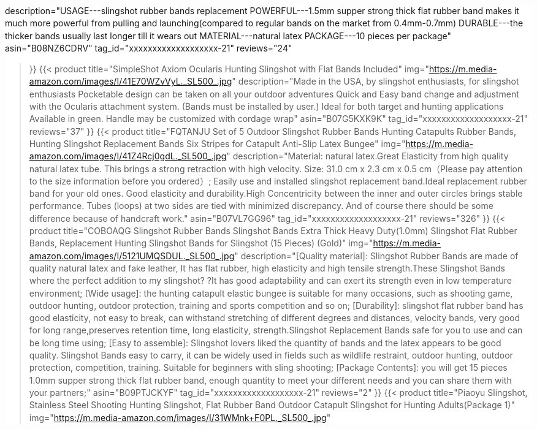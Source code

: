 description="USAGE---slingshot rubber bands replacement POWERFUL---1.5mm supper strong thick flat rubber band makes it much more powerful from pulling and launching(compared to regular bands on the market from 0.4mm-0.7mm) DURABLE---the thicker bands usually last longer till it wears out MATERIAL---natural latex PACKAGE---10 pieces per package"
asin="B08NZ6CDRV"
tag_id="xxxxxxxxxxxxxxxxxxx-21"
reviews="24"
>}} 
{{< product 
title="SimpleShot Axiom Ocularis Hunting Slingshot with Flat Bands Included"
img="https://m.media-amazon.com/images/I/41E70WZvVyL._SL500_.jpg"
description="Made in the USA, by slingshot enthusiasts, for slingshot enthusiasts Pocketable design can be taken on all your outdoor adventures Quick and Easy band change and adjustment with the Ocularis attachment system. (Bands must be installed by user.) Ideal for both target and hunting applications Available in green. Handle may be customized with cordage wrap"
asin="B07G5KXK9K"
tag_id="xxxxxxxxxxxxxxxxxxx-21"
reviews="37"
>}} 
{{< product 
title="FQTANJU Set of 5 Outdoor Slingshot Rubber Bands Hunting Catapults Rubber Bands, Hunting Slingshot Replacement Bands Six Stripes for Catapult Anti-Slip Latex Bungee"
img="https://m.media-amazon.com/images/I/41Z4Rcj0gdL._SL500_.jpg"
description="Material: natural latex.Great Elasticity from high quality natural latex tube. This brings a strong retraction with high velocity. Size: 31.0 cm x 2.3 cm x 0.5 cm（Please pay attention to the size information before you ordered）; Easily use and installed slingshot replacement band.Ideal replacement rubber band for your old ones. Good elasticity and durability.High Concentricity between the inner and outer circles brings stable performance. Tubes (loops) at two sides are tied with minimized discrepancy. And of course there should be some difference because of handcraft work."
asin="B07VL7GG96"
tag_id="xxxxxxxxxxxxxxxxxxx-21"
reviews="326"
>}} 
{{< product 
title="COBOAQG Slingshot Rubber Bands Slingshot Bands Extra Thick Heavy Duty(1.0mm) Slingshot Flat Rubber Bands, Replacement Hunting Slingshot Bands for Slingshot (15 Pieces) (Gold)"
img="https://m.media-amazon.com/images/I/5121UMQSDUL._SL500_.jpg"
description="[Quality material]: Slingshot Rubber Bands are made of quality natural latex and fake leather, It has flat rubber, high elasticity and high tensile strength.These Slingshot Bands where the perfect addition to my slingshot? ?It has good adaptability and can exert its strength even in low temperature environment; [Wide usage]: the hunting catapult elastic bungee is suitable for many occasions, such as shooting game, outdoor hunting, outdoor protection, training and sports competition and so on; [Durability]: slingshot flat rubber band has good elasticity, not easy to break, can withstand stretching of different degrees and distances, velocity bands, very good for long range,preserves retention time, long elasticity, strength.Slingshot Replacement Bands safe for you to use and can be long time using; [Easy to assemble]: Slingshot lovers liked the quantity of bands and the latex appears to be good quality. Slingshot Bands easy to carry, it can be widely used in fields such as wildlife restraint, outdoor hunting, outdoor protection, competition, training. Suitable for beginners with sling shooting; [Package Contents]: you will get 15 pieces 1.0mm supper strong thick flat rubber band, enough quantity to meet your different needs and you can share them with your partners;"
asin="B09PTJCKYF"
tag_id="xxxxxxxxxxxxxxxxxxx-21"
reviews="2"
>}} 
{{< product 
title="Piaoyu Slingshot, Stainless Steel Shooting Hunting Slingshot, Flat Rubber Band Outdoor Catapult Slingshot for Hunting Adults(Package 1)"
img="https://m.media-amazon.com/images/I/31WMnk+F0PL._SL500_.jpg"